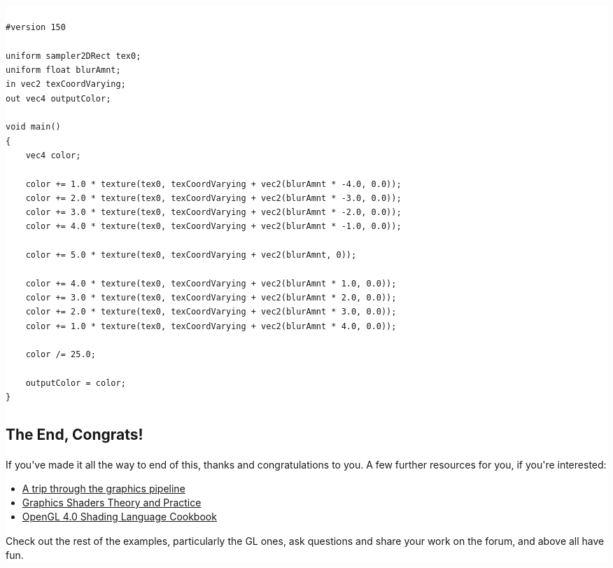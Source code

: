 ~~~~{.cpp}

#version 150

uniform sampler2DRect tex0;
uniform float blurAmnt;
in vec2 texCoordVarying;
out vec4 outputColor;

void main()
{
    vec4 color;

    color += 1.0 * texture(tex0, texCoordVarying + vec2(blurAmnt * -4.0, 0.0));
    color += 2.0 * texture(tex0, texCoordVarying + vec2(blurAmnt * -3.0, 0.0));
    color += 3.0 * texture(tex0, texCoordVarying + vec2(blurAmnt * -2.0, 0.0));
    color += 4.0 * texture(tex0, texCoordVarying + vec2(blurAmnt * -1.0, 0.0));

    color += 5.0 * texture(tex0, texCoordVarying + vec2(blurAmnt, 0));

    color += 4.0 * texture(tex0, texCoordVarying + vec2(blurAmnt * 1.0, 0.0));
    color += 3.0 * texture(tex0, texCoordVarying + vec2(blurAmnt * 2.0, 0.0));
    color += 2.0 * texture(tex0, texCoordVarying + vec2(blurAmnt * 3.0, 0.0));
    color += 1.0 * texture(tex0, texCoordVarying + vec2(blurAmnt * 4.0, 0.0));

    color /= 25.0;

    outputColor = color;
}

~~~~


## The End, Congrats!


If you've made it all the way to end of this, thanks and congratulations to you. A few further resources for you, if you're interested:

* [A trip through the graphics pipeline](http://fgiesen.wordpress.com/2011/07/09/a-trip-through-the-graphics-pipeline-2011-index/)
* [Graphics Shaders Theory and Practice](http://www.amazon.com/Graphics-Shaders-Theory-Practice-Edition/dp/1568814348)
* [OpenGL 4.0 Shading Language Cookbook](http://www.amazon.com/OpenGL-4-0-Shading-Language-Cookbook/dp/1849514763)


Check out the rest of the examples, particularly the GL ones, ask questions and share your work on the forum, and above all have fun.

